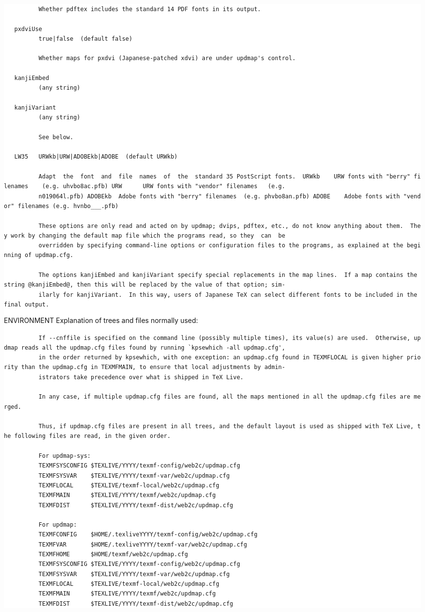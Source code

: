               Whether pdftex includes the standard 14 PDF fonts in its output.

       pxdviUse
              true|false  (default false)

              Whether maps for pxdvi (Japanese-patched xdvi) are under updmap's control.

       kanjiEmbed
              (any string)

       kanjiVariant
              (any string)

              See below.

       LW35   URWkb|URW|ADOBEkb|ADOBE  (default URWkb)

              Adapt  the  font  and  file  names  of  the  standard 35 PostScript fonts.  URWkb    URW fonts with "berry" filenames    (e.g. uhvbo8ac.pfb) URW      URW fonts with "vendor" filenames   (e.g.
              n019064l.pfb) ADOBEkb  Adobe fonts with "berry" filenames  (e.g. phvbo8an.pfb) ADOBE    Adobe fonts with "vendor" filenames (e.g. hvnbo___.pfb)

              These options are only read and acted on by updmap; dvips, pdftex, etc., do not know anything about them.  They work by changing the default map file which the programs read, so they  can  be
              overridden by specifying command-line options or configuration files to the programs, as explained at the beginning of updmap.cfg.

              The options kanjiEmbed and kanjiVariant specify special replacements in the map lines.  If a map contains the string @kanjiEmbed@, then this will be replaced by the value of that option; sim‐
              ilarly for kanjiVariant.  In this way, users of Japanese TeX can select different fonts to be included in the final output.

ENVIRONMENT
       Explanation of trees and files normally used:

              If --cnffile is specified on the command line (possibly multiple times), its value(s) are used.  Otherwise, updmap reads all the updmap.cfg files found by running `kpsewhich -all updmap.cfg',
              in the order returned by kpsewhich, with one exception: an updmap.cfg found in TEXMFLOCAL is given higher priority than the updmap.cfg in TEXMFMAIN, to ensure that local adjustments by admin‐
              istrators take precedence over what is shipped in TeX Live.

              In any case, if multiple updmap.cfg files are found, all the maps mentioned in all the updmap.cfg files are merged.

              Thus, if updmap.cfg files are present in all trees, and the default layout is used as shipped with TeX Live, the following files are read, in the given order.

              For updmap-sys:
              TEXMFSYSCONFIG $TEXLIVE/YYYY/texmf-config/web2c/updmap.cfg
              TEXMFSYSVAR    $TEXLIVE/YYYY/texmf-var/web2c/updmap.cfg
              TEXMFLOCAL     $TEXLIVE/texmf-local/web2c/updmap.cfg
              TEXMFMAIN      $TEXLIVE/YYYY/texmf/web2c/updmap.cfg
              TEXMFDIST      $TEXLIVE/YYYY/texmf-dist/web2c/updmap.cfg

              For updmap:
              TEXMFCONFIG    $HOME/.texliveYYYY/texmf-config/web2c/updmap.cfg
              TEXMFVAR       $HOME/.texliveYYYY/texmf-var/web2c/updmap.cfg
              TEXMFHOME      $HOME/texmf/web2c/updmap.cfg
              TEXMFSYSCONFIG $TEXLIVE/YYYY/texmf-config/web2c/updmap.cfg
              TEXMFSYSVAR    $TEXLIVE/YYYY/texmf-var/web2c/updmap.cfg
              TEXMFLOCAL     $TEXLIVE/texmf-local/web2c/updmap.cfg
              TEXMFMAIN      $TEXLIVE/YYYY/texmf/web2c/updmap.cfg
              TEXMFDIST      $TEXLIVE/YYYY/texmf-dist/web2c/updmap.cfg
